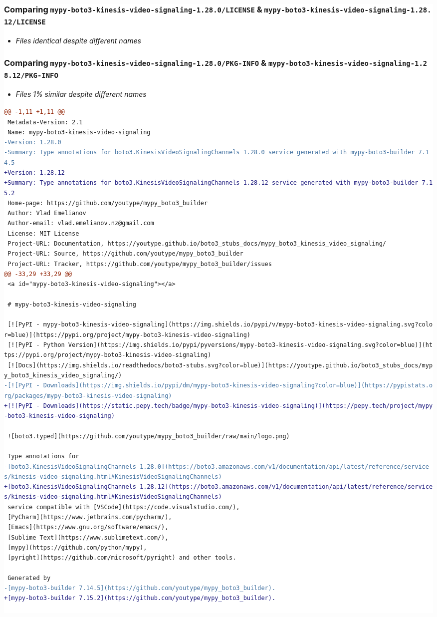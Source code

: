 ### Comparing `mypy-boto3-kinesis-video-signaling-1.28.0/LICENSE` & `mypy-boto3-kinesis-video-signaling-1.28.12/LICENSE`

 * *Files identical despite different names*

### Comparing `mypy-boto3-kinesis-video-signaling-1.28.0/PKG-INFO` & `mypy-boto3-kinesis-video-signaling-1.28.12/PKG-INFO`

 * *Files 1% similar despite different names*

```diff
@@ -1,11 +1,11 @@
 Metadata-Version: 2.1
 Name: mypy-boto3-kinesis-video-signaling
-Version: 1.28.0
-Summary: Type annotations for boto3.KinesisVideoSignalingChannels 1.28.0 service generated with mypy-boto3-builder 7.14.5
+Version: 1.28.12
+Summary: Type annotations for boto3.KinesisVideoSignalingChannels 1.28.12 service generated with mypy-boto3-builder 7.15.2
 Home-page: https://github.com/youtype/mypy_boto3_builder
 Author: Vlad Emelianov
 Author-email: vlad.emelianov.nz@gmail.com
 License: MIT License
 Project-URL: Documentation, https://youtype.github.io/boto3_stubs_docs/mypy_boto3_kinesis_video_signaling/
 Project-URL: Source, https://github.com/youtype/mypy_boto3_builder
 Project-URL: Tracker, https://github.com/youtype/mypy_boto3_builder/issues
@@ -33,29 +33,29 @@
 <a id="mypy-boto3-kinesis-video-signaling"></a>
 
 # mypy-boto3-kinesis-video-signaling
 
 [![PyPI - mypy-boto3-kinesis-video-signaling](https://img.shields.io/pypi/v/mypy-boto3-kinesis-video-signaling.svg?color=blue)](https://pypi.org/project/mypy-boto3-kinesis-video-signaling)
 [![PyPI - Python Version](https://img.shields.io/pypi/pyversions/mypy-boto3-kinesis-video-signaling.svg?color=blue)](https://pypi.org/project/mypy-boto3-kinesis-video-signaling)
 [![Docs](https://img.shields.io/readthedocs/boto3-stubs.svg?color=blue)](https://youtype.github.io/boto3_stubs_docs/mypy_boto3_kinesis_video_signaling/)
-[![PyPI - Downloads](https://img.shields.io/pypi/dm/mypy-boto3-kinesis-video-signaling?color=blue)](https://pypistats.org/packages/mypy-boto3-kinesis-video-signaling)
+[![PyPI - Downloads](https://static.pepy.tech/badge/mypy-boto3-kinesis-video-signaling)](https://pepy.tech/project/mypy-boto3-kinesis-video-signaling)
 
 ![boto3.typed](https://github.com/youtype/mypy_boto3_builder/raw/main/logo.png)
 
 Type annotations for
-[boto3.KinesisVideoSignalingChannels 1.28.0](https://boto3.amazonaws.com/v1/documentation/api/latest/reference/services/kinesis-video-signaling.html#KinesisVideoSignalingChannels)
+[boto3.KinesisVideoSignalingChannels 1.28.12](https://boto3.amazonaws.com/v1/documentation/api/latest/reference/services/kinesis-video-signaling.html#KinesisVideoSignalingChannels)
 service compatible with [VSCode](https://code.visualstudio.com/),
 [PyCharm](https://www.jetbrains.com/pycharm/),
 [Emacs](https://www.gnu.org/software/emacs/),
 [Sublime Text](https://www.sublimetext.com/),
 [mypy](https://github.com/python/mypy),
 [pyright](https://github.com/microsoft/pyright) and other tools.
 
 Generated by
-[mypy-boto3-builder 7.14.5](https://github.com/youtype/mypy_boto3_builder).
+[mypy-boto3-builder 7.15.2](https://github.com/youtype/mypy_boto3_builder).
 
```